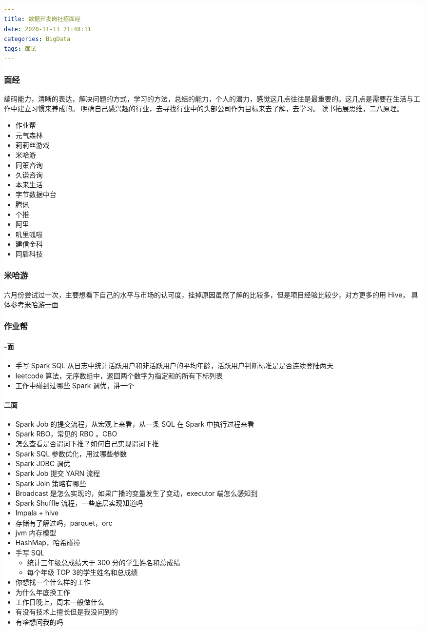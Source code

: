```yaml
---
title: 数据开发岗社招面经
date: 2020-11-11 21:48:11
categories: BigData
tags: 面试
---
```


### 面经
编码能力，清晰的表达，解决问题的方式，学习的方法，总结的能力，个人的潜力，感觉这几点往往是最重要的。这几点是需要在生活与工作中建立习惯来养成的。
明确自己感兴趣的行业，去寻找行业中的头部公司作为目标来去了解，去学习。
读书拓展思维，二八原理。

- 作业帮
- 元气森林
- 莉莉丝游戏
- 米哈游
- 同策咨询
- 久谦咨询
- 本来生活
- 字节数据中台
- 腾讯
- 个推
- 阿里
- 叽里呱啦
- 建信金科
- 同盾科技

### 米哈游
六月份尝试过一次，主要想看下自己的水平与市场的认可度，挂掉原因虽然了解的比较多，但是项目经验比较少，对方更多的用 Hive， 具体参考[米哈游一面](https://timemachine.icu/posts/d6dc8cdf/)

### 作业帮
#### -面
- 手写 Spark SQL 从日志中统计活跃用户和非活跃用户的平均年龄，活跃用户判断标准是是否连续登陆两天
- leetcode 算法，无序数组中，返回两个数字为指定和的所有下标列表
- 工作中碰到过哪些 Spark 调优，讲一个

#### 二面
- Spark Job 的提交流程，从宏观上来看，从一条 SQL 在 Spark 中执行过程来看
- Spark RBO，常见的 RBO 。CBO
- 怎么查看是否谓词下推？如何自己实现谓词下推
- Spark SQL 参数优化，用过哪些参数
- Spark JDBC 调优  
- Spark Job 提交 YARN 流程
- Spark Join 策略有哪些
- Broadcast 是怎么实现的，如果广播的变量发生了变动，executor 端怎么感知到
- Spark Shuffle 流程，一些底层实现知道吗
- Impala + hive
- 存储有了解过吗，parquet，orc
- jvm 内存模型
- HashMap，哈希碰撞
- 手写 SQL
	- 统计三年级总成绩大于 300 分的学生姓名和总成绩
	- 每个年级 TOP 3的学生姓名和总成绩
- 你想找一个什么样的工作
- 为什么年底换工作
- 工作日晚上，周末一般做什么
- 有没有技术上擅长但是我没问到的
- 有啥想问我的吗
